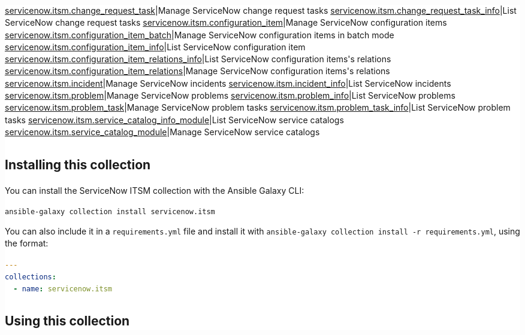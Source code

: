 [servicenow.itsm.change_request_task](https://github.com/ansible-collections/servicenow.itsm/blob/main/docs/servicenow.itsm.change_request_task_module.rst)|Manage ServiceNow change request tasks
[servicenow.itsm.change_request_task_info](https://github.com/ansible-collections/servicenow.itsm/blob/main/docs/servicenow.itsm.change_request_task_info_module.rst)|List ServiceNow change request tasks
[servicenow.itsm.configuration_item](https://github.com/ansible-collections/servicenow.itsm/blob/main/docs/servicenow.itsm.configuration_item_module.rst)|Manage ServiceNow configuration items
[servicenow.itsm.configuration_item_batch](https://github.com/ansible-collections/servicenow.itsm/blob/main/docs/servicenow.itsm.configuration_item_batch_module.rst)|Manage ServiceNow configuration items in batch mode
[servicenow.itsm.configuration_item_info](https://github.com/ansible-collections/servicenow.itsm/blob/main/docs/servicenow.itsm.configuration_item_info_module.rst)|List ServiceNow configuration item
[servicenow.itsm.configuration_item_relations_info](https://github.com/ansible-collections/servicenow.itsm/blob/main/docs/servicenow.itsm.configuration_item_relations_info_module.rst)|List ServiceNow configuration items's relations
[servicenow.itsm.configuration_item_relations](https://github.com/ansible-collections/servicenow.itsm/blob/main/docs/servicenow.itsm.configuration_item_relations_module.rst)|Manage ServiceNow configuration items's relations
[servicenow.itsm.incident](https://github.com/ansible-collections/servicenow.itsm/blob/main/docs/servicenow.itsm.incident_module.rst)|Manage ServiceNow incidents
[servicenow.itsm.incident_info](https://github.com/ansible-collections/servicenow.itsm/blob/main/docs/servicenow.itsm.incident_info_module.rst)|List ServiceNow incidents
[servicenow.itsm.problem](https://github.com/ansible-collections/servicenow.itsm/blob/main/docs/servicenow.itsm.problem_module.rst)|Manage ServiceNow problems
[servicenow.itsm.problem_info](https://github.com/ansible-collections/servicenow.itsm/blob/main/docs/servicenow.itsm.problem_info_module.rst)|List ServiceNow problems
[servicenow.itsm.problem_task](https://github.com/ansible-collections/servicenow.itsm/blob/main/docs/servicenow.itsm.problem_task_module.rst)|Manage ServiceNow problem tasks
[servicenow.itsm.problem_task_info](https://github.com/ansible-collections/servicenow.itsm/blob/main/docs/servicenow.itsm.problem_task_info_module.rst)|List ServiceNow problem tasks
[servicenow.itsm.service_catalog_info_module](https://github.com/ansible-collections/servicenow.itsm/blob/main/docs/servicenow.itsm.service_catalog_info_module.rst)|List ServiceNow service catalogs
[servicenow.itsm.service_catalog_module](https://github.com/ansible-collections/servicenow.itsm/blob/main/docs/servicenow.itsm.service_catalog_module.rst)|Manage ServiceNow service catalogs



## Installing this collection

You can install the ServiceNow ITSM collection with the Ansible Galaxy CLI:

    ansible-galaxy collection install servicenow.itsm

You can also include it in a `requirements.yml` file and install it with `ansible-galaxy collection install -r requirements.yml`, using the format:

```yaml
---
collections:
  - name: servicenow.itsm
```

## Using this collection
